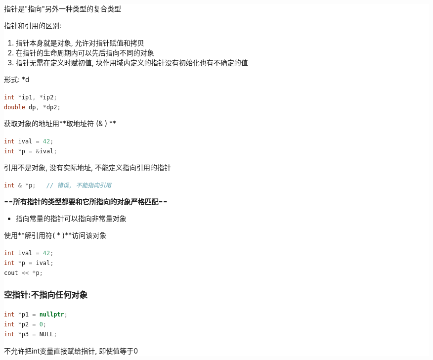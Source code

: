 

指针是"指向"另外一种类型的复合类型



指针和引用的区别:

1.   指针本身就是对象, 允许对指针赋值和拷贝
2.   在指针的生命周期内可以先后指向不同的对象
3.   指针无需在定义时赋初值, 块作用域内定义的指针没有初始化也有不确定的值



形式: *d

```C++
int *ip1, *ip2;
double dp, *dp2;
```



获取对象的地址用**取地址符 (& ) **

```C++
int ival = 42;
int *p = &ival;
```



引用不是对象, 没有实际地址, 不能定义指向引用的指针

```C++
int & *p;	// 错误, 不能指向引用
```



==**所有指针的类型都要和它所指向的对象严格匹配**==

-   指向常量的指针可以指向非常量对象



使用**解引用符( * )**访问该对象

```C++
int ival = 42;
int *p = ival;
cout << *p;
```





### 空指针:不指向任何对象

```C++
int *p1 = nullptr;
int *p2 = 0;
int *p3 = NULL;
```

不允许把int变量直接赋给指针, 即使值等于0
